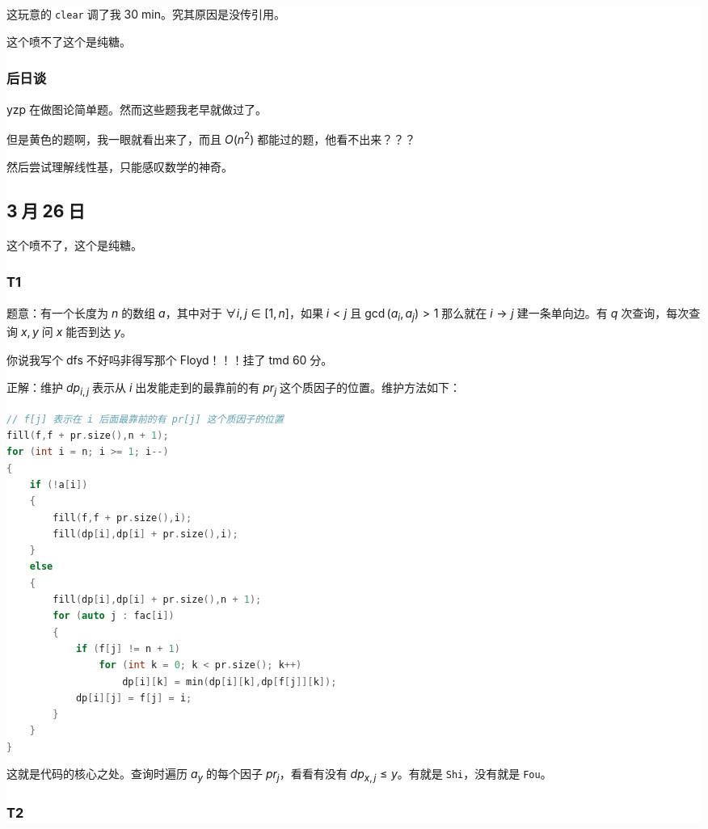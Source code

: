 ```cpp
```

这玩意的 `clear` 调了我 $30$ min。究其原因是没传引用。

这个喷不了这个是纯糖。

### 后日谈

yzp 在做图论简单题。然而这些题我老早就做过了。

但是黄色的题啊，我一眼就看出来了，而且 $O(n^2)$ 都能过的题，他看不出来？？？

然后尝试理解线性基，只能感叹数学的神奇。

## 3 月 26 日

这个喷不了，这个是纯糖。

### T1

题意：有一个长度为 $n$ 的数组 $a$，其中对于 $\forall i,j \in [1,n]$，如果 $i < j$ 且 $\gcd(a_i,a_j) > 1$ 那么就在 $i \to j$ 建一条单向边。有 $q$ 次查询，每次查询 $x,y$ 问 $x$ 能否到达 $y$。

你说我写个 dfs 不好吗非得写那个 Floyd！！！挂了 tmd $60$ 分。

正解：维护 $dp_{i,j}$ 表示从 $i$ 出发能走到的最靠前的有 $pr_j$ 这个质因子的位置。维护方法如下：

```cpp
// f[j] 表示在 i 后面最靠前的有 pr[j] 这个质因子的位置
fill(f,f + pr.size(),n + 1);
for (int i = n; i >= 1; i--)
{
    if (!a[i])
    {
        fill(f,f + pr.size(),i);
        fill(dp[i],dp[i] + pr.size(),i);
    }
    else
    {
        fill(dp[i],dp[i] + pr.size(),n + 1);
        for (auto j : fac[i])
        {
            if (f[j] != n + 1)
                for (int k = 0; k < pr.size(); k++)
                    dp[i][k] = min(dp[i][k],dp[f[j]][k]);
            dp[i][j] = f[j] = i;
        }
    }
}
```

这就是代码的核心之处。查询时遍历 $a_y$ 的每个因子 $pr_j$，看看有没有 $dp_{x,j} \le y$。有就是 `Shi`，没有就是 `Fou`。

### T2
